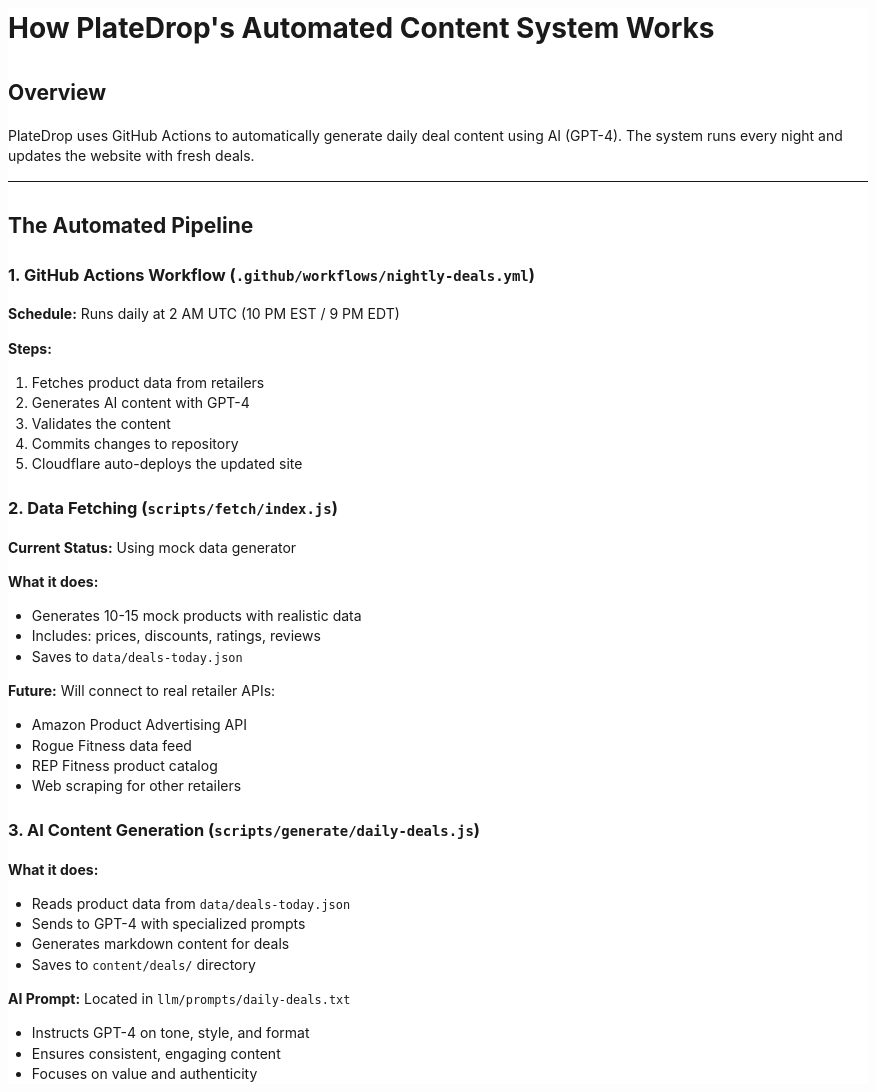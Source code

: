 # How PlateDrop's Automated Content System Works

## Overview

PlateDrop uses GitHub Actions to automatically generate daily deal content using AI (GPT-4). The system runs every night and updates the website with fresh deals.

---

## The Automated Pipeline

### 1. **GitHub Actions Workflow** (`.github/workflows/nightly-deals.yml`)

**Schedule:** Runs daily at 2 AM UTC (10 PM EST / 9 PM EDT)

**Steps:**
1. Fetches product data from retailers
2. Generates AI content with GPT-4
3. Validates the content
4. Commits changes to repository
5. Cloudflare auto-deploys the updated site

### 2. **Data Fetching** (`scripts/fetch/index.js`)

**Current Status:** Using mock data generator

**What it does:**
- Generates 10-15 mock products with realistic data
- Includes: prices, discounts, ratings, reviews
- Saves to `data/deals-today.json`

**Future:** Will connect to real retailer APIs:
- Amazon Product Advertising API
- Rogue Fitness data feed
- REP Fitness product catalog
- Web scraping for other retailers

### 3. **AI Content Generation** (`scripts/generate/daily-deals.js`)

**What it does:**
- Reads product data from `data/deals-today.json`
- Sends to GPT-4 with specialized prompts
- Generates markdown content for deals
- Saves to `content/deals/` directory

**AI Prompt:** Located in `llm/prompts/daily-deals.txt`
- Instructs GPT-4 on tone, style, and format
- Ensures consistent, engaging content
- Focuses on value and authenticity
